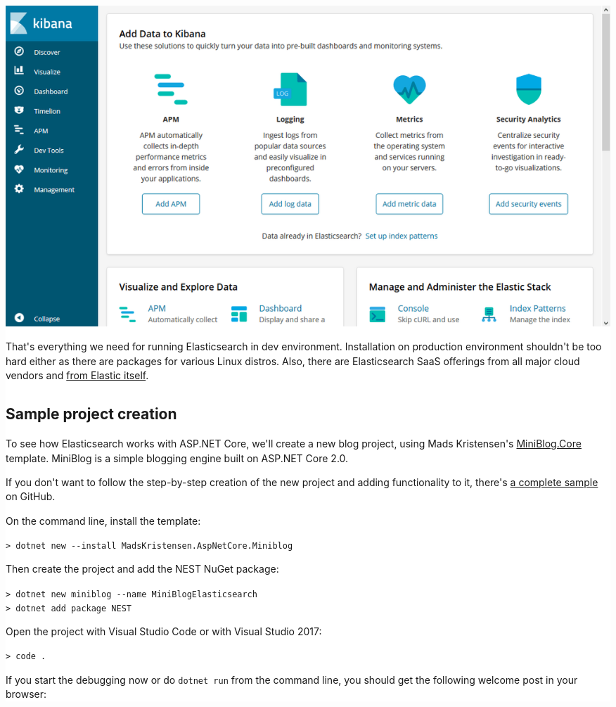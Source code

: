 ![Kibana dashboard](/images/2018-07/kibana.png)

That's everything we need for running Elasticsearch in dev environment. Installation on production environment shouldn't be too hard either as there are packages for various Linux distros. Also, there are Elasticsearch SaaS offerings from all major cloud vendors and [from Elastic itself](https://www.elastic.co/cloud).

## Sample project creation

To see how Elasticsearch works with ASP.NET Core, we'll create a new blog project, using Mads Kristensen's [MiniBlog.Core](https://github.com/madskristensen/MiniBlog.Core) template. MiniBlog is a simple blogging engine built on ASP.NET Core 2.0.

If you don't want to follow the step-by-step creation of the new project and adding functionality to it, there's [a complete sample](https://github.com/miroslavpopovic/miniblog-elasticsearch) on GitHub.

On the command line, install the template:

    > dotnet new --install MadsKristensen.AspNetCore.Miniblog

Then create the project and add the NEST NuGet package:

    > dotnet new miniblog --name MiniBlogElasticsearch
    > dotnet add package NEST

Open the project with Visual Studio Code or with Visual Studio 2017:

    > code .

If you start the debugging now or do `dotnet run` from the command line, you should get the following welcome post in your browser:
